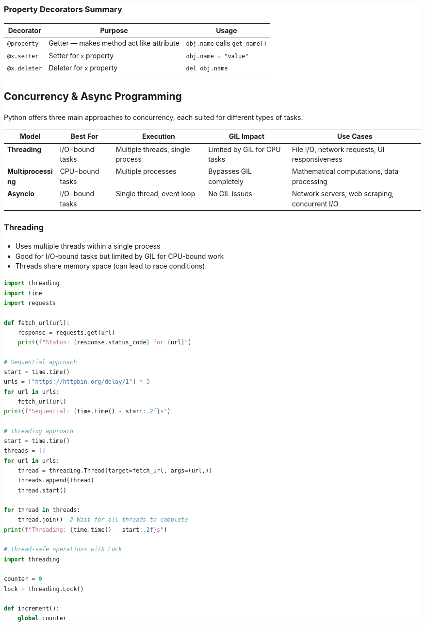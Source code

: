 ### Property Decorators Summary

| Decorator        | Purpose                          | Usage                        |
|------------------|----------------------------------|------------------------------|
| `@property`      | Getter — makes method act like attribute | `obj.name` calls `get_name()` |
| `@x.setter`      | Setter for `x` property          | `obj.name = "value"`         |
| `@x.deleter`     | Deleter for `x` property         | `del obj.name`               |

## Concurrency & Async Programming

Python offers three main approaches to concurrency, each suited for different types of tasks:

| Model | Best For | Execution | GIL Impact | Use Cases |
|-------|----------|-----------|------------|-----------|
| **Threading** | I/O-bound tasks | Multiple threads, single process | Limited by GIL for CPU tasks | File I/O, network requests, UI responsiveness |
| **Multiprocessing** | CPU-bound tasks | Multiple processes | Bypasses GIL completely | Mathematical computations, data processing |
| **Asyncio** | I/O-bound tasks | Single thread, event loop | No GIL issues | Network servers, web scraping, concurrent I/O |

### Threading

- Uses multiple threads within a single process
- Good for I/O-bound tasks but limited by GIL for CPU-bound work
- Threads share memory space (can lead to race conditions)

```python
import threading
import time
import requests

def fetch_url(url):
    response = requests.get(url)
    print(f"Status: {response.status_code} for {url}")

# Sequential approach
start = time.time()
urls = ["https://httpbin.org/delay/1"] * 3
for url in urls:
    fetch_url(url)
print(f"Sequential: {time.time() - start:.2f}s")

# Threading approach
start = time.time()
threads = []
for url in urls:
    thread = threading.Thread(target=fetch_url, args=(url,))
    threads.append(thread)
    thread.start()

for thread in threads:
    thread.join()  # Wait for all threads to complete
print(f"Threading: {time.time() - start:.2f}s")

# Thread-safe operations with Lock
import threading

counter = 0
lock = threading.Lock()

def increment():
    global counter
```